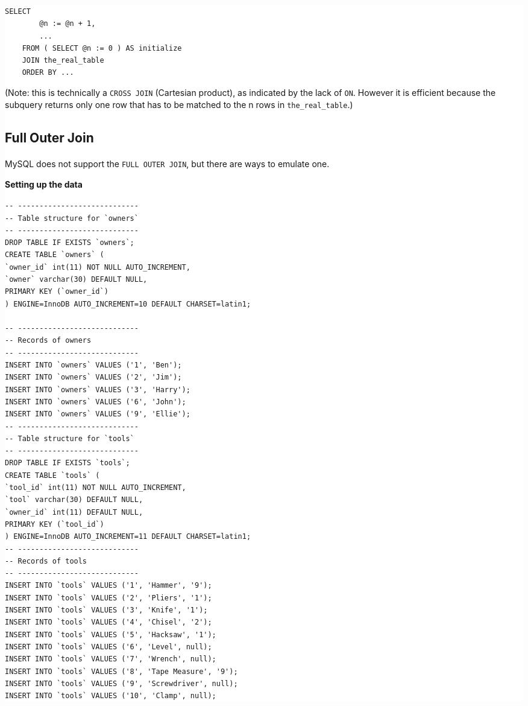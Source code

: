     SELECT 
            @n := @n + 1,
            ...
        FROM ( SELECT @n := 0 ) AS initialize
        JOIN the_real_table
        ORDER BY ...
(Note: this is technically a `CROSS JOIN` (Cartesian product), as indicated by the lack of `ON`.  However it is efficient because the subquery returns only one row that has to be matched to the n rows in `the_real_table`.)

## Full Outer Join
MySQL does not support the `FULL OUTER JOIN`, but there are ways to emulate one.


**Setting up the data**

    -- ----------------------------
    -- Table structure for `owners`
    -- ----------------------------
    DROP TABLE IF EXISTS `owners`;
    CREATE TABLE `owners` (
    `owner_id` int(11) NOT NULL AUTO_INCREMENT,
    `owner` varchar(30) DEFAULT NULL,
    PRIMARY KEY (`owner_id`)
    ) ENGINE=InnoDB AUTO_INCREMENT=10 DEFAULT CHARSET=latin1;

    -- ----------------------------
    -- Records of owners
    -- ----------------------------
    INSERT INTO `owners` VALUES ('1', 'Ben');
    INSERT INTO `owners` VALUES ('2', 'Jim');
    INSERT INTO `owners` VALUES ('3', 'Harry');
    INSERT INTO `owners` VALUES ('6', 'John');
    INSERT INTO `owners` VALUES ('9', 'Ellie');
    -- ----------------------------
    -- Table structure for `tools`
    -- ----------------------------
    DROP TABLE IF EXISTS `tools`;
    CREATE TABLE `tools` (
    `tool_id` int(11) NOT NULL AUTO_INCREMENT,
    `tool` varchar(30) DEFAULT NULL,
    `owner_id` int(11) DEFAULT NULL,
    PRIMARY KEY (`tool_id`)
    ) ENGINE=InnoDB AUTO_INCREMENT=11 DEFAULT CHARSET=latin1;
    -- ----------------------------
    -- Records of tools
    -- ----------------------------
    INSERT INTO `tools` VALUES ('1', 'Hammer', '9');
    INSERT INTO `tools` VALUES ('2', 'Pliers', '1');
    INSERT INTO `tools` VALUES ('3', 'Knife', '1');
    INSERT INTO `tools` VALUES ('4', 'Chisel', '2');
    INSERT INTO `tools` VALUES ('5', 'Hacksaw', '1');
    INSERT INTO `tools` VALUES ('6', 'Level', null);
    INSERT INTO `tools` VALUES ('7', 'Wrench', null);
    INSERT INTO `tools` VALUES ('8', 'Tape Measure', '9');
    INSERT INTO `tools` VALUES ('9', 'Screwdriver', null);
    INSERT INTO `tools` VALUES ('10', 'Clamp', null);
